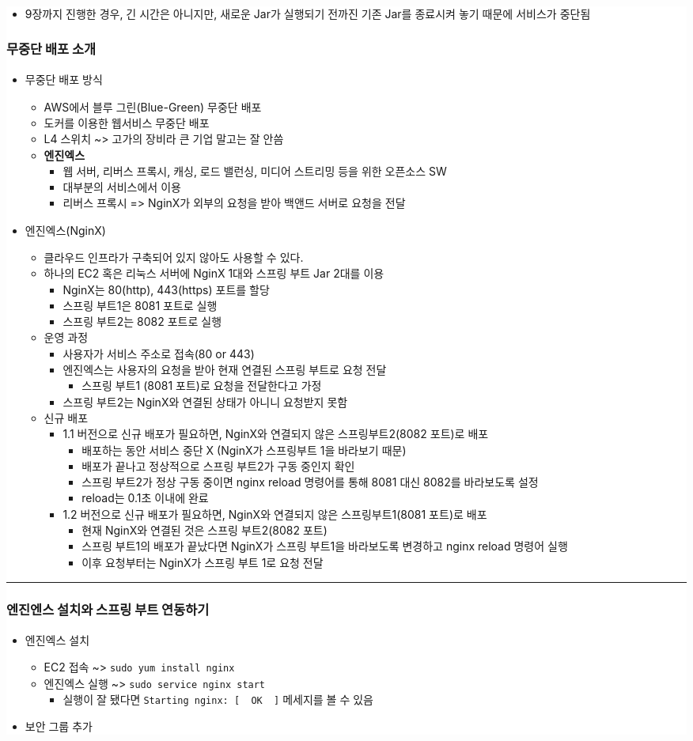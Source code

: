 - 9장까지 진행한 경우, 긴 시간은 아니지만, 새로운 Jar가 실행되기 전까진 기존 Jar를 종료시켜 놓기 때문에 서비스가 중단됨



<h3>무중단 배포 소개</h3>



- 무중단 배포 방식

  - AWS에서 블루 그린(Blue-Green) 무중단 배포
  - 도커를 이용한 웹서비스 무중단 배포
  - L4 스위치 ~> 고가의 장비라 큰 기업 말고는 잘 안씀
  - **엔진엑스**
    - 웹 서버, 리버스 프록시, 캐싱, 로드 밸런싱, 미디어 스트리밍 등을 위한 오픈소스 SW
    - 대부분의 서비스에서 이용
    - 리버스 프록시 => NginX가 외부의 요청을 받아 백앤드 서버로 요청을 전달

  

- 엔진엑스(NginX)

  - 클라우드 인프라가 구축되어 있지 않아도 사용할 수 있다.
  - 하나의 EC2 혹은 리눅스 서버에 NginX 1대와 스프링 부트 Jar 2대를 이용
    - NginX는 80(http), 443(https) 포트를 할당
    - 스프링 부트1은 8081 포트로 실행
    - 스프링 부트2는 8082 포트로 실행
  - 운영 과정
    - 사용자가 서비스 주소로 접속(80 or 443)
    - 엔진엑스는 사용자의 요청을 받아 현재 연결된 스프링 부트로 요청 전달
      - 스프링 부트1 (8081 포트)로 요청을 전달한다고 가정
    - 스프링 부트2는 NginX와 연결된 상태가 아니니 요청받지 못함
  - 신규 배포
    - 1.1 버전으로 신규 배포가 필요하면, NginX와 연결되지 않은 스프링부트2(8082 포트)로 배포
      - 배포하는 동안 서비스 중단 X (NginX가 스프링부트 1을 바라보기 때문)
      - 배포가 끝나고 정상적으로 스프링 부트2가 구동 중인지 확인
      - 스프링 부트2가 정상 구동 중이면 nginx reload 명령어를 통해 8081 대신 8082를 바라보도록 설정
      - reload는 0.1초 이내에 완료
    - 1.2 버전으로 신규 배포가 필요하면, NginX와 연결되지 않은 스프링부트1(8081 포트)로 배포
      - 현재 NginX와 연결된 것은 스프링 부트2(8082 포트)
      - 스프링 부트1의 배포가 끝났다면 NginX가 스프링 부트1을 바라보도록 변경하고 nginx reload 명령어 실행
      - 이후 요청부터는 NginX가 스프링 부트 1로 요청 전달



---



<h3>엔진엔스 설치와 스프링 부트 연동하기</h3>



- 엔진엑스 설치

  - EC2 접속 ~> `sudo yum install nginx`
  - 엔진엑스 실행 ~> `sudo service nginx start`
    - 실행이 잘 됐다면 `Starting nginx: [  OK  ]` 메세지를 볼 수 있음
      

- 보안 그룹 추가
